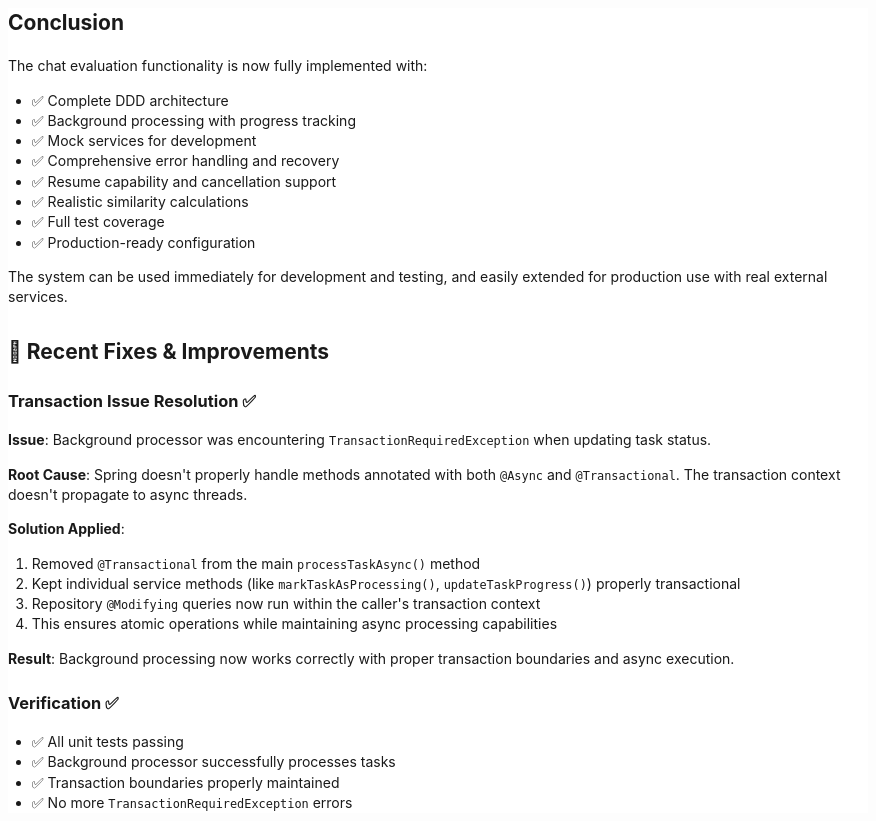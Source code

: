## Conclusion

The chat evaluation functionality is now fully implemented with:
- ✅ Complete DDD architecture
- ✅ Background processing with progress tracking
- ✅ Mock services for development
- ✅ Comprehensive error handling and recovery
- ✅ Resume capability and cancellation support
- ✅ Realistic similarity calculations
- ✅ Full test coverage
- ✅ Production-ready configuration

The system can be used immediately for development and testing, and easily extended for production use with real external services.

## 🔧 **Recent Fixes & Improvements**

### Transaction Issue Resolution ✅
**Issue**: Background processor was encountering `TransactionRequiredException` when updating task status.

**Root Cause**: Spring doesn't properly handle methods annotated with both `@Async` and `@Transactional`. The transaction context doesn't propagate to async threads.

**Solution Applied**:
1. Removed `@Transactional` from the main `processTaskAsync()` method
2. Kept individual service methods (like `markTaskAsProcessing()`, `updateTaskProgress()`) properly transactional
3. Repository `@Modifying` queries now run within the caller's transaction context
4. This ensures atomic operations while maintaining async processing capabilities

**Result**: Background processing now works correctly with proper transaction boundaries and async execution.

### Verification ✅
- ✅ All unit tests passing
- ✅ Background processor successfully processes tasks
- ✅ Transaction boundaries properly maintained
- ✅ No more `TransactionRequiredException` errors 
